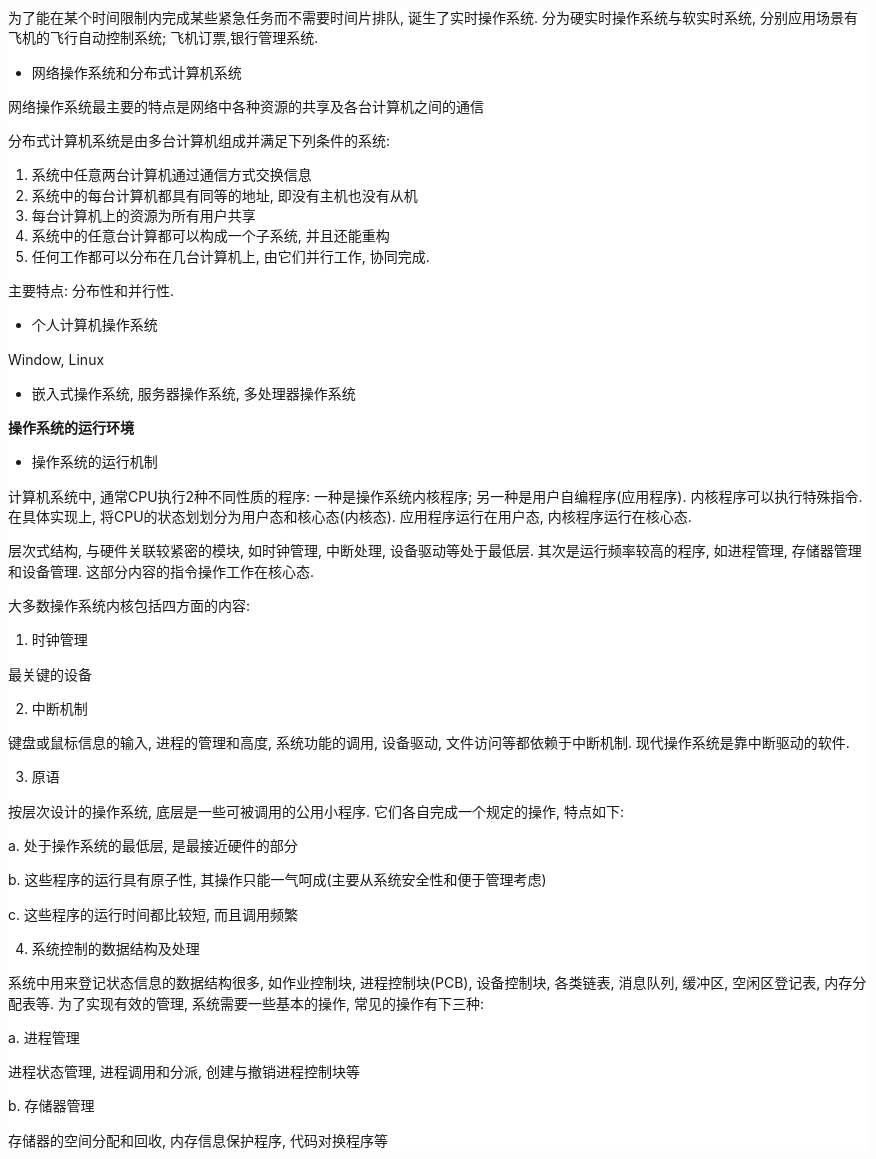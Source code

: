 为了能在某个时间限制内完成某些紧急任务而不需要时间片排队, 诞生了实时操作系统. 分为硬实时操作系统与软实时系统, 分别应用场景有飞机的飞行自动控制系统; 飞机订票,银行管理系统.

- 网络操作系统和分布式计算机系统

网络操作系统最主要的特点是网络中各种资源的共享及各台计算机之间的通信

分布式计算机系统是由多台计算机组成并满足下列条件的系统: 

1. 系统中任意两台计算机通过通信方式交换信息
2. 系统中的每台计算机都具有同等的地址, 即没有主机也没有从机
3. 每台计算机上的资源为所有用户共享
4. 系统中的任意台计算都可以构成一个子系统, 并且还能重构
5. 任何工作都可以分布在几台计算机上, 由它们并行工作, 协同完成.

主要特点: 分布性和并行性.

- 个人计算机操作系统

Window, Linux

- 嵌入式操作系统, 服务器操作系统, 多处理器操作系统

**操作系统的运行环境**

- 操作系统的运行机制

计算机系统中, 通常CPU执行2种不同性质的程序: 一种是操作系统内核程序; 另一种是用户自编程序(应用程序). 内核程序可以执行特殊指令. 在具体实现上, 将CPU的状态划划分为用户态和核心态(内核态). 应用程序运行在用户态, 内核程序运行在核心态.

层次式结构, 与硬件关联较紧密的模块, 如时钟管理, 中断处理, 设备驱动等处于最低层. 其次是运行频率较高的程序, 如进程管理, 存储器管理和设备管理. 这部分内容的指令操作工作在核心态.

大多数操作系统内核包括四方面的内容:

1. 时钟管理

最关键的设备

2. 中断机制

键盘或鼠标信息的输入, 进程的管理和高度, 系统功能的调用, 设备驱动, 文件访问等都依赖于中断机制. 现代操作系统是靠中断驱动的软件.

3. 原语

按层次设计的操作系统, 底层是一些可被调用的公用小程序. 它们各自完成一个规定的操作, 特点如下:

a. 处于操作系统的最低层, 是最接近硬件的部分

b. 这些程序的运行具有原子性, 其操作只能一气呵成(主要从系统安全性和便于管理考虑)

c. 这些程序的运行时间都比较短, 而且调用频繁

4. 系统控制的数据结构及处理

系统中用来登记状态信息的数据结构很多, 如作业控制块, 进程控制块(PCB), 设备控制块, 各类链表, 消息队列, 缓冲区, 空闲区登记表, 内存分配表等. 为了实现有效的管理, 系统需要一些基本的操作, 常见的操作有下三种:

a. 进程管理

进程状态管理, 进程调用和分派, 创建与撤销进程控制块等

b. 存储器管理

存储器的空间分配和回收, 内存信息保护程序, 代码对换程序等
